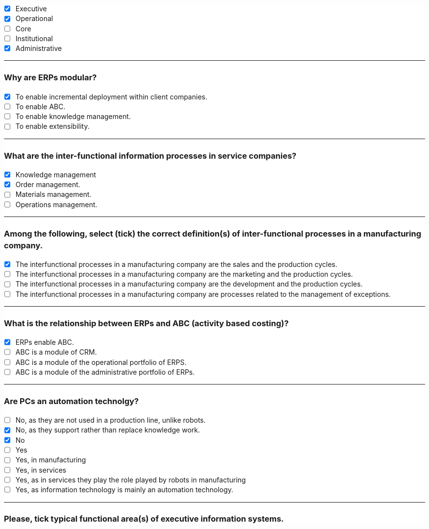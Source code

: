 - [x] Executive
- [x] Operational
- [ ] Core
- [ ] Institutional
- [x] Administrative
---
### Why are ERPs modular?

- [x] To enable incremental deployment within client companies. 
- [ ] To enable ABC.
- [ ] To enable knowledge management. 
- [ ] To enable extensibility. 
---
### What are the inter-functional information processes in service companies?

- [x] Knowledge management
- [x] Order management.
- [ ] Materials management.
- [ ] Operations management.
---
### Among the following, select (tick) the correct definition(s) of inter-functional processes in a manufacturing company.

- [x] The interfunctional processes in a manufacturing company are the sales and the production cycles.
- [ ] The interfunctional processes in a manufacturing company are the marketing and the production cycles.
- [ ] The interfunctional processes in a manufacturing company are the development and the production cycles.
- [ ] The interfunctional processes in a manufacturing company are processes related to the management of exceptions.
---
### What is the relationship between ERPs and ABC (activity based costing)?

- [x] ERPs enable ABC.
- [ ] ABC is a module of CRM.
- [ ] ABC is a module of the operational portfolio of ERPS.
- [ ] ABC is a module of the administrative portfolio of ERPs.
---
### Are PCs an automation technolgy?

- [ ] No, as they are not used in a production line, unlike robots.
- [x] No, as they support rather than replace knowledge work.
- [x] No
- [ ] Yes
- [ ] Yes, in manufacturing
- [ ] Yes, in services
- [ ] Yes, as in services they play the role played by robots in manufacturing
- [ ] Yes, as information technology is mainly an automation technology.
---
### Please, tick typical functional area(s) of executive information systems.

